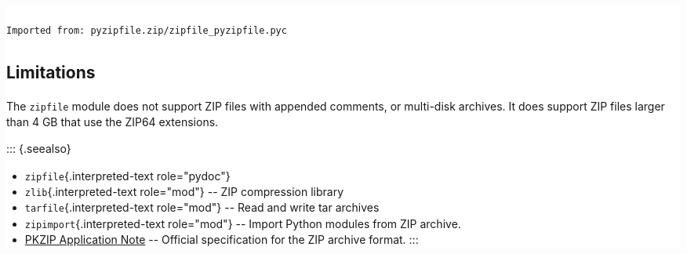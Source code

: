``` {.sourceCode .none}

Imported from: pyzipfile.zip/zipfile_pyzipfile.pyc
```

Limitations
-----------

The `zipfile` module does not support ZIP files with appended comments,
or multi-disk archives. It does support ZIP files larger than 4 GB that
use the ZIP64 extensions.

::: {.seealso}
-   `zipfile`{.interpreted-text role="pydoc"}
-   `zlib`{.interpreted-text role="mod"} \-- ZIP compression library
-   `tarfile`{.interpreted-text role="mod"} \-- Read and write tar
    archives
-   `zipimport`{.interpreted-text role="mod"} \-- Import Python modules
    from ZIP archive.
-   [PKZIP Application
    Note](https://support.pkware.com/display/PKZIP/Application+Note+Archives)
    \-- Official specification for the ZIP archive format.
:::
